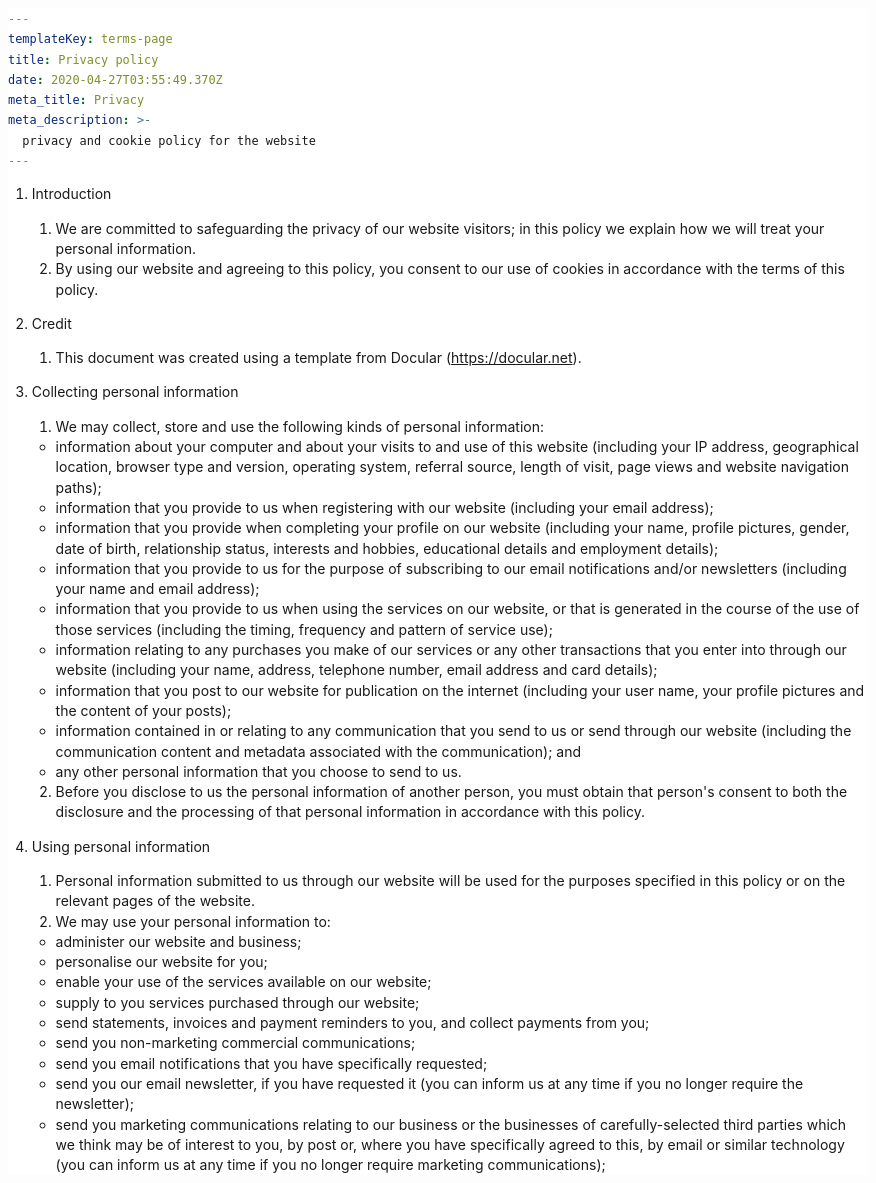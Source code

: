 ```yaml
---
templateKey: terms-page
title: Privacy policy
date: 2020-04-27T03:55:49.370Z
meta_title: Privacy
meta_description: >-
  privacy and cookie policy for the website
---
```


1. Introduction
    1. We are committed to safeguarding the privacy of our website visitors; in this policy we explain how we will treat your personal information.
    2. By using our website and agreeing to this policy, you consent to our use of cookies in accordance with the terms of this policy.

2. Credit
    1. This document was created using a template from Docular (https://docular.net).

3. Collecting personal information
    1. We may collect, store and use the following kinds of personal information:
      - information about your computer and about your visits to and use of this website (including your IP address, geographical location, browser type and version, operating system, referral source, length of visit, page views and website navigation paths);
      - information that you provide to us when registering with our website (including your email address);
      - information that you provide when completing your profile on our website (including your name, profile pictures, gender, date of birth, relationship status, interests and hobbies, educational details and employment details);
      - information that you provide to us for the purpose of subscribing to our email notifications and/or newsletters (including your name and email address);
      - information that you provide to us when using the services on our website, or that is generated in the course of the use of those services (including the timing, frequency and pattern of service use);
      - information relating to any purchases you make of our services or any other transactions that you enter into through our website (including your name, address, telephone number, email address and card details);
      - information that you post to our website for publication on the internet (including your user name, your profile pictures and the content of your posts);
      - information contained in or relating to any communication that you send to us or send through our website (including the communication content and metadata associated with the communication); and
      - any other personal information that you choose to send to us.
    2. Before you disclose to us the personal information of another person, you must obtain that person's consent to both the disclosure and the processing of that personal information in accordance with this policy.

4. Using personal information
    1. Personal information submitted to us through our website will be used for the purposes specified in this policy or on the relevant pages of the website.
    2. We may use your personal information to:
      - administer our website and business;
      - personalise our website for you;
      - enable your use of the services available on our website;
      - supply to you services purchased through our website;
      - send statements, invoices and payment reminders to you, and collect payments from you;
      - send you non-marketing commercial communications;
      - send you email notifications that you have specifically requested;
      - send you our email newsletter, if you have requested it (you can inform us at any time if you no longer require the newsletter);
      - send you marketing communications relating to our business or the businesses of carefully-selected third parties which we think may be of interest to you, by post or, where you have specifically agreed to this, by email or similar technology (you can inform us at any time if you no longer require marketing communications);